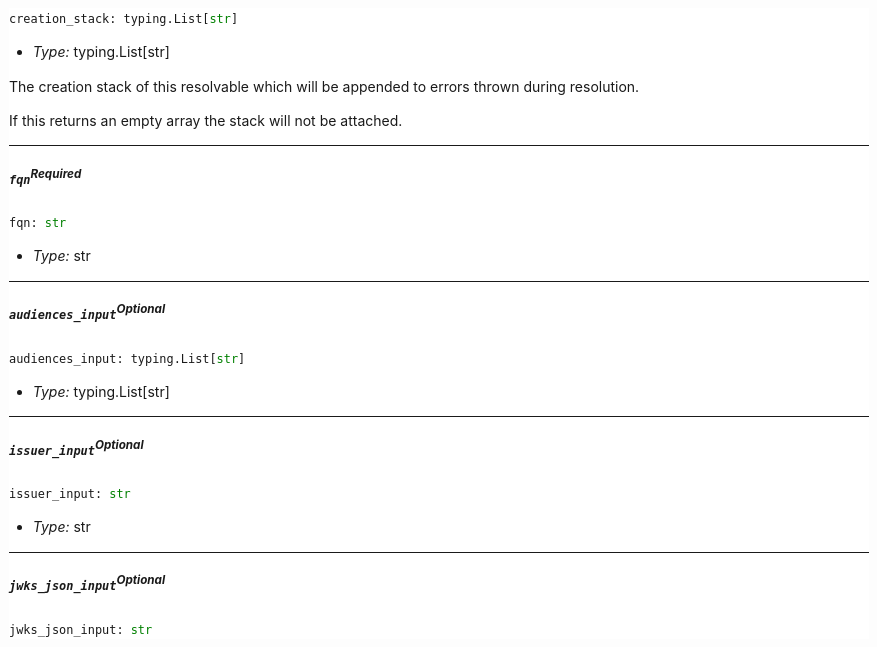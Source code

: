 ```python
creation_stack: typing.List[str]
```

- *Type:* typing.List[str]

The creation stack of this resolvable which will be appended to errors thrown during resolution.

If this returns an empty array the stack will not be attached.

---

##### `fqn`<sup>Required</sup> <a name="fqn" id="@cdktf/provider-databricks.dataDatabricksServicePrincipalFederationPolicy.DataDatabricksServicePrincipalFederationPolicyOidcPolicyOutputReference.property.fqn"></a>

```python
fqn: str
```

- *Type:* str

---

##### `audiences_input`<sup>Optional</sup> <a name="audiences_input" id="@cdktf/provider-databricks.dataDatabricksServicePrincipalFederationPolicy.DataDatabricksServicePrincipalFederationPolicyOidcPolicyOutputReference.property.audiencesInput"></a>

```python
audiences_input: typing.List[str]
```

- *Type:* typing.List[str]

---

##### `issuer_input`<sup>Optional</sup> <a name="issuer_input" id="@cdktf/provider-databricks.dataDatabricksServicePrincipalFederationPolicy.DataDatabricksServicePrincipalFederationPolicyOidcPolicyOutputReference.property.issuerInput"></a>

```python
issuer_input: str
```

- *Type:* str

---

##### `jwks_json_input`<sup>Optional</sup> <a name="jwks_json_input" id="@cdktf/provider-databricks.dataDatabricksServicePrincipalFederationPolicy.DataDatabricksServicePrincipalFederationPolicyOidcPolicyOutputReference.property.jwksJsonInput"></a>

```python
jwks_json_input: str
```
